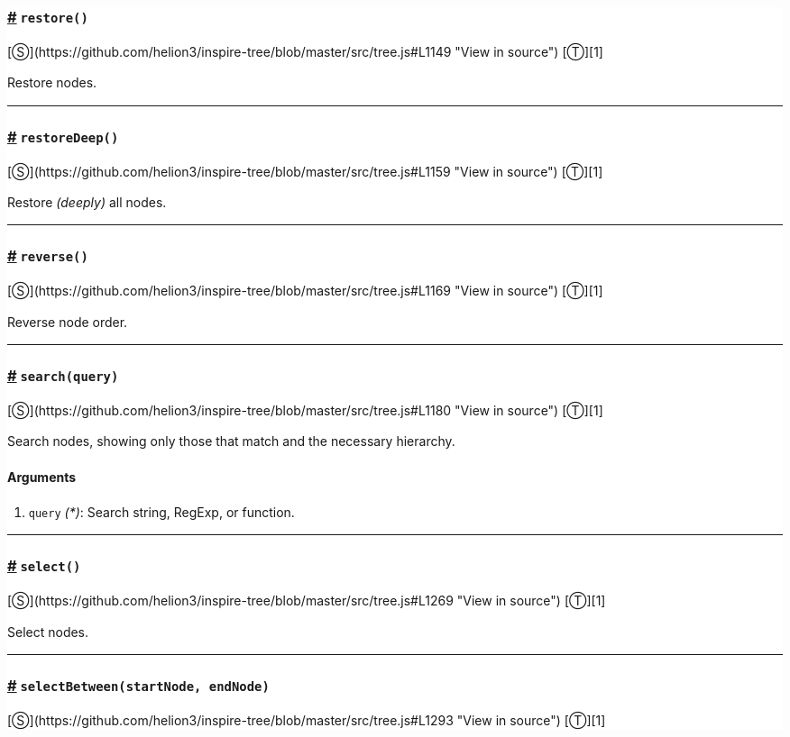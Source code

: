 



<h3 id="restore"><a href="#restore">#</a>&nbsp;<code>restore()</code></h3>
[&#x24C8;](https://github.com/helion3/inspire-tree/blob/master/src/tree.js#L1149 "View in source") [&#x24C9;][1]

Restore nodes.

---





<h3 id="restoreDeep"><a href="#restoreDeep">#</a>&nbsp;<code>restoreDeep()</code></h3>
[&#x24C8;](https://github.com/helion3/inspire-tree/blob/master/src/tree.js#L1159 "View in source") [&#x24C9;][1]

Restore *(deeply)* all nodes.

---





<h3 id="reverse"><a href="#reverse">#</a>&nbsp;<code>reverse()</code></h3>
[&#x24C8;](https://github.com/helion3/inspire-tree/blob/master/src/tree.js#L1169 "View in source") [&#x24C9;][1]

Reverse node order.

---





<h3 id="search"><a href="#search">#</a>&nbsp;<code>search(query)</code></h3>
[&#x24C8;](https://github.com/helion3/inspire-tree/blob/master/src/tree.js#L1180 "View in source") [&#x24C9;][1]

Search nodes, showing only those that match and the necessary hierarchy.

#### Arguments
1. `query` *(&#42;)*: Search string, RegExp, or function.

---





<h3 id="select"><a href="#select">#</a>&nbsp;<code>select()</code></h3>
[&#x24C8;](https://github.com/helion3/inspire-tree/blob/master/src/tree.js#L1269 "View in source") [&#x24C9;][1]

Select nodes.

---





<h3 id="selectBetween"><a href="#selectBetween">#</a>&nbsp;<code>selectBetween(startNode, endNode)</code></h3>
[&#x24C8;](https://github.com/helion3/inspire-tree/blob/master/src/tree.js#L1293 "View in source") [&#x24C9;][1]


 [1]: #tree "Jump back to the TOC."